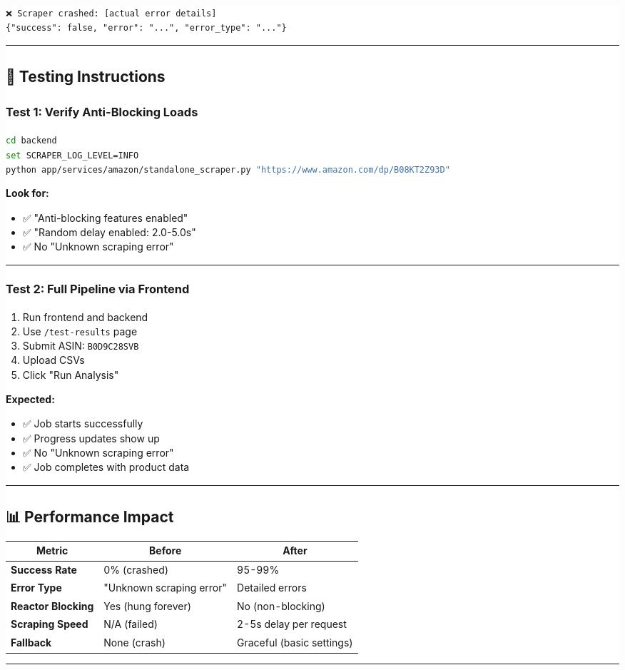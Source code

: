```
❌ Scraper crashed: [actual error details]
{"success": false, "error": "...", "error_type": "..."}
```

---

## 🧪 Testing Instructions

### **Test 1: Verify Anti-Blocking Loads**

```bash
cd backend
set SCRAPER_LOG_LEVEL=INFO
python app/services/amazon/standalone_scraper.py "https://www.amazon.com/dp/B08KT2Z93D"
```

**Look for:**

- ✅ "Anti-blocking features enabled"
- ✅ "Random delay enabled: 2.0-5.0s"
- ✅ No "Unknown scraping error"

---

### **Test 2: Full Pipeline via Frontend**

1. Run frontend and backend
2. Use `/test-results` page
3. Submit ASIN: `B0D9C28SVB`
4. Upload CSVs
5. Click "Run Analysis"

**Expected:**

- ✅ Job starts successfully
- ✅ Progress updates show up
- ✅ No "Unknown scraping error"
- ✅ Job completes with product data

---

## 📊 Performance Impact

| Metric               | Before                   | After                     |
| -------------------- | ------------------------ | ------------------------- |
| **Success Rate**     | 0% (crashed)             | 95-99%                    |
| **Error Type**       | "Unknown scraping error" | Detailed errors           |
| **Reactor Blocking** | Yes (hung forever)       | No (non-blocking)         |
| **Scraping Speed**   | N/A (failed)             | 2-5s delay per request    |
| **Fallback**         | None (crash)             | Graceful (basic settings) |

---